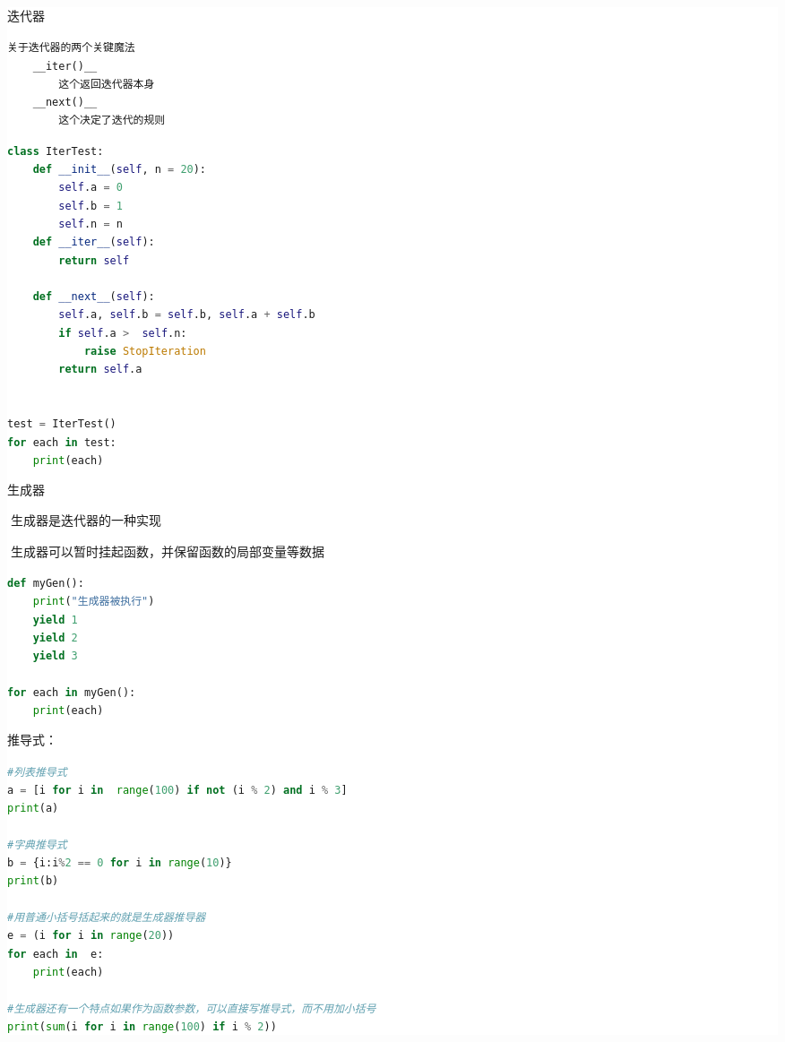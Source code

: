 
迭代器

```
关于迭代器的两个关键魔法
	__iter()__
		这个返回迭代器本身
	__next()__
		这个决定了迭代的规则
```

```python
class IterTest:
    def __init__(self, n = 20):
        self.a = 0
        self.b = 1
        self.n = n
    def __iter__(self):
        return self
    
    def __next__(self):
        self.a, self.b = self.b, self.a + self.b
        if self.a >  self.n:
            raise StopIteration
        return self.a


test = IterTest()
for each in test:
    print(each)
```

生成器	

​	生成器是迭代器的一种实现

​	生成器可以暂时挂起函数，并保留函数的局部变量等数据

```python
def myGen():
    print("生成器被执行")
    yield 1
    yield 2
    yield 3
    
for each in myGen():
    print(each)
```

推导式：

```python
#列表推导式
a = [i for i in  range(100) if not (i % 2) and i % 3]
print(a)

#字典推导式
b = {i:i%2 == 0 for i in range(10)}
print(b)

#用普通小括号括起来的就是生成器推导器
e = (i for i in range(20))
for each in  e:
    print(each)
    
#生成器还有一个特点如果作为函数参数，可以直接写推导式，而不用加小括号
print(sum(i for i in range(100) if i % 2))
```

